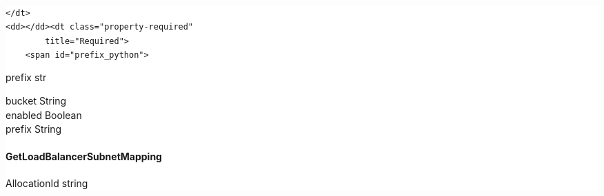     </dt>
    <dd></dd><dt class="property-required"
            title="Required">
        <span id="prefix_python">
<a data-swiftype-name="resource-property" data-swiftype-type="text" href="#prefix_python" style="color: inherit; text-decoration: inherit;">prefix</a>
</span>
        <span class="property-indicator"></span>
        <span class="property-type">str</span>
    </dt>
    <dd></dd></dl>
</pulumi-choosable>
</div>

<div>
<pulumi-choosable type="language" values="yaml">
<dl class="resources-properties"><dt class="property-required"
            title="Required">
        <span id="bucket_yaml">
<a data-swiftype-name="resource-property" data-swiftype-type="text" href="#bucket_yaml" style="color: inherit; text-decoration: inherit;">bucket</a>
</span>
        <span class="property-indicator"></span>
        <span class="property-type">String</span>
    </dt>
    <dd></dd><dt class="property-required"
            title="Required">
        <span id="enabled_yaml">
<a data-swiftype-name="resource-property" data-swiftype-type="text" href="#enabled_yaml" style="color: inherit; text-decoration: inherit;">enabled</a>
</span>
        <span class="property-indicator"></span>
        <span class="property-type">Boolean</span>
    </dt>
    <dd></dd><dt class="property-required"
            title="Required">
        <span id="prefix_yaml">
<a data-swiftype-name="resource-property" data-swiftype-type="text" href="#prefix_yaml" style="color: inherit; text-decoration: inherit;">prefix</a>
</span>
        <span class="property-indicator"></span>
        <span class="property-type">String</span>
    </dt>
    <dd></dd></dl>
</pulumi-choosable>
</div>

<h4 id="getloadbalancersubnetmapping">Get<wbr>Load<wbr>Balancer<wbr>Subnet<wbr>Mapping</h4>



<div>
<pulumi-choosable type="language" values="csharp">
<dl class="resources-properties"><dt class="property-required"
            title="Required">
        <span id="allocationid_csharp">
<a data-swiftype-name="resource-property" data-swiftype-type="text" href="#allocationid_csharp" style="color: inherit; text-decoration: inherit;">Allocation<wbr>Id</a>
</span>
        <span class="property-indicator"></span>
        <span class="property-type">string</span>
    </dt>
    <dd></dd><dt class="property-required"
            title="Required">
        <span id="ipv6address_csharp">